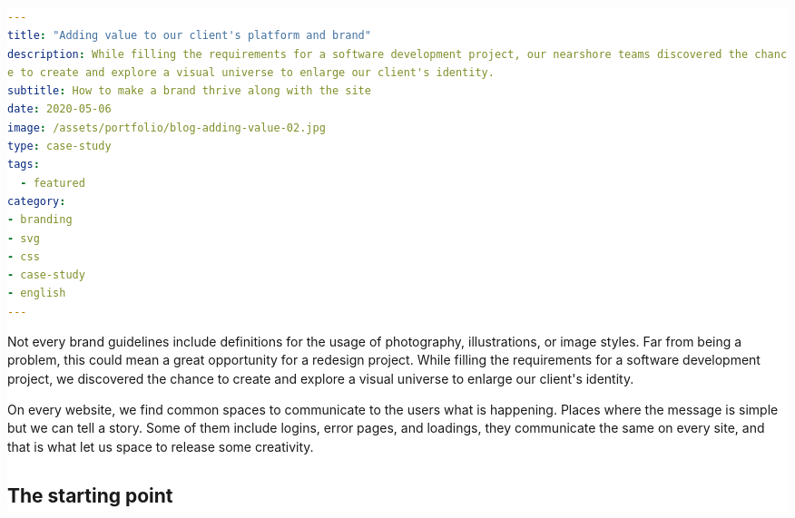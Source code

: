 ```yaml
---
title: "Adding value to our client's platform and brand"
description: While filling the requirements for a software development project, our nearshore teams discovered the chance to create and explore a visual universe to enlarge our client's identity.
subtitle: How to make a brand thrive along with the site
date: 2020-05-06
image: /assets/portfolio/blog-adding-value-02.jpg
type: case-study
tags:
  - featured
category: 
- branding
- svg
- css
- case-study
- english
---
```


Not every brand guidelines include definitions for the usage of photography, illustrations, or image styles. Far from being a problem, this could mean a great opportunity for a redesign project. While filling the requirements for a software development project, we discovered the chance to create and explore a visual universe to enlarge our client's identity.

On every website, we find common spaces to communicate to the users what is happening. Places where the message is simple but we can tell a story. Some of them include logins, error pages, and loadings, they communicate the same on every site, and that is what let us space to release some creativity.

## The starting point